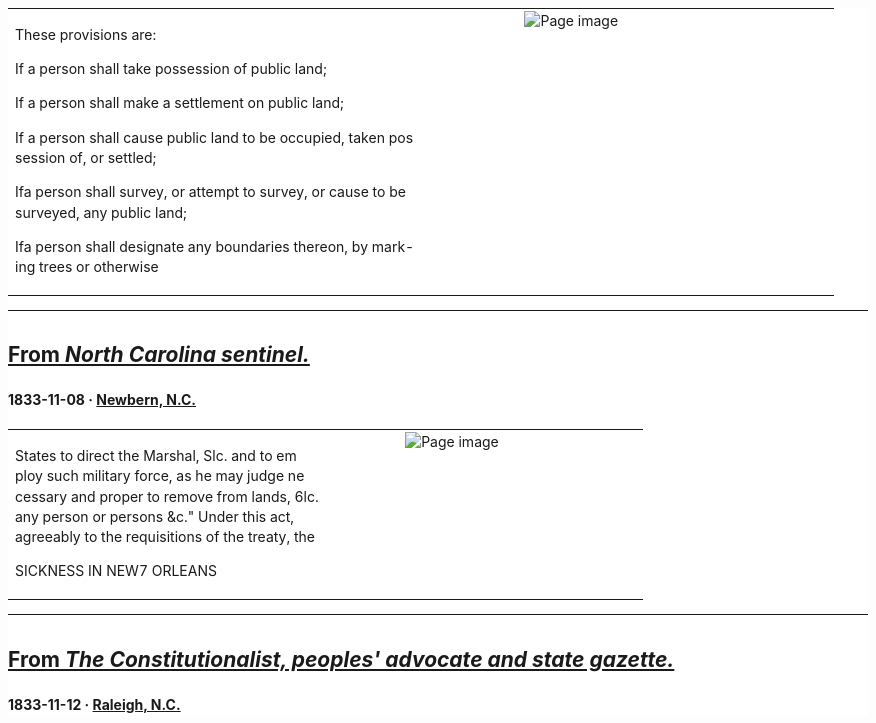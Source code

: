 <table style="width: 100%;"><tr><td style="width: 50%">

  
  
These provisions are:  
  
If a person shall take possession of public land;  
  
If a person shall make a settlement on public land;  
  
If a person shall cause public land to be occupied, taken pos  
session of, or settled;  
  
Ifa person shall survey, or attempt to survey, or cause to be  
surveyed, any public land;  
  
Ifa person shall designate any boundaries thereon, by mark-  
ing trees or otherwise
</td><td style="width: 50%; max-height: 75%; margin: auto; display: block;">
<img alt="Page image" src="https://iiif.archive.org/image/iiif/2/sim_niles-national-register_1833-11-02_45_1154%2Fsim_niles-national-register_1833-11-02_45_1154_jp2.zip%2Fsim_niles-national-register_1833-11-02_45_1154_jp2%2Fsim_niles-national-register_1833-11-02_45_1154_0011.jp2/pct:53.38814150473343,41.77642145840026,38.988540109616345,7.452618053324767/600,/0/default.jpg"/>
</td>
</tr></table>

---

## [From _North Carolina sentinel._](https://newspapers.digitalnc.org/lccn/sn85042038/1833-11-08/ed-1/seq-2/)

#### 1833-11-08 &middot; [Newbern, N.C.](http://dbpedia.org/resource/New_Bern%2C_North_Carolina)

<table style="width: 100%;"><tr><td style="width: 50%">

  
  
States to direct the Marshal, Slc. and to em­  
ploy such military force, as he may judge ne­  
cessary and proper to remove from lands, 6lc.  
any person or persons &amp;c.&quot; Under this act,  
agreeably to the requisitions of the treaty, the  
  
SICKNESS IN NEW7 ORLEANS
</td><td style="width: 50%; max-height: 75%; margin: auto; display: block;">
<img alt="Page image" src="https://newspapers.digitalnc.org/images/iiif/batch_ncu_NCSen1n_ver01%2Fdata%2F1833110801%2F0554.jp2/pct:26.675881133379406,35.478483002554526,34.167242570836216,27.048536058164668/!600,600/0/default.jpg"/>
</td>
</tr></table>

---

## [From _The Constitutionalist, peoples' advocate and state gazette._](https://newspapers.digitalnc.org/lccn/sn85054174/1833-11-12/ed-1/seq-2/)

#### 1833-11-12 &middot; [Raleigh, N.C.](http://dbpedia.org/resource/Raleigh%2C_North_Carolina)
